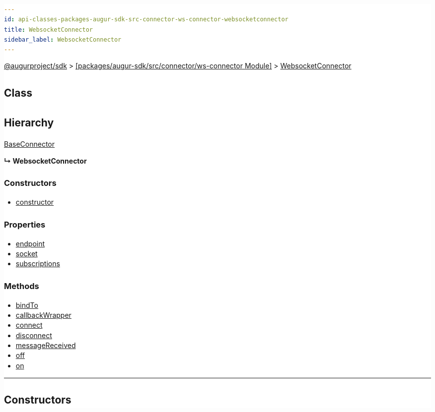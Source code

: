 ```yaml
---
id: api-classes-packages-augur-sdk-src-connector-ws-connector-websocketconnector
title: WebsocketConnector
sidebar_label: WebsocketConnector
---
```


[@augurproject/sdk](api-readme.md) > [[packages/augur-sdk/src/connector/ws-connector Module]](api-modules-packages-augur-sdk-src-connector-ws-connector-module.md) > [WebsocketConnector](api-classes-packages-augur-sdk-src-connector-ws-connector-websocketconnector.md)

## Class

## Hierarchy

 [BaseConnector](api-classes-packages-augur-sdk-src-connector-baseconnector-baseconnector.md)

**↳ WebsocketConnector**

### Constructors

* [constructor](api-classes-packages-augur-sdk-src-connector-ws-connector-websocketconnector.md#constructor)

### Properties

* [endpoint](api-classes-packages-augur-sdk-src-connector-ws-connector-websocketconnector.md#endpoint)
* [socket](api-classes-packages-augur-sdk-src-connector-ws-connector-websocketconnector.md#socket)
* [subscriptions](api-classes-packages-augur-sdk-src-connector-ws-connector-websocketconnector.md#subscriptions)

### Methods

* [bindTo](api-classes-packages-augur-sdk-src-connector-ws-connector-websocketconnector.md#bindto)
* [callbackWrapper](api-classes-packages-augur-sdk-src-connector-ws-connector-websocketconnector.md#callbackwrapper)
* [connect](api-classes-packages-augur-sdk-src-connector-ws-connector-websocketconnector.md#connect)
* [disconnect](api-classes-packages-augur-sdk-src-connector-ws-connector-websocketconnector.md#disconnect)
* [messageReceived](api-classes-packages-augur-sdk-src-connector-ws-connector-websocketconnector.md#messagereceived)
* [off](api-classes-packages-augur-sdk-src-connector-ws-connector-websocketconnector.md#off)
* [on](api-classes-packages-augur-sdk-src-connector-ws-connector-websocketconnector.md#on)

---

## Constructors

<a id="constructor"></a>


[event: `string`]: `object`